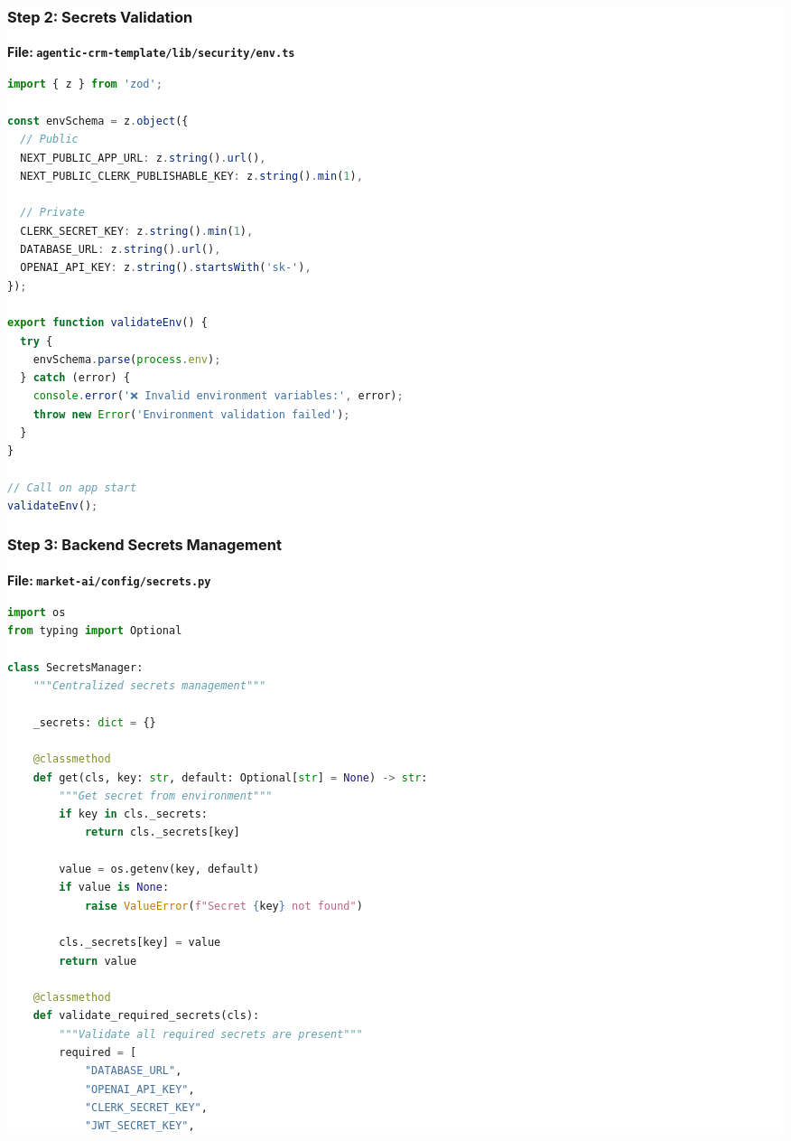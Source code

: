 ### Step 2: Secrets Validation

**File: `agentic-crm-template/lib/security/env.ts`**

```typescript
import { z } from 'zod';

const envSchema = z.object({
  // Public
  NEXT_PUBLIC_APP_URL: z.string().url(),
  NEXT_PUBLIC_CLERK_PUBLISHABLE_KEY: z.string().min(1),

  // Private
  CLERK_SECRET_KEY: z.string().min(1),
  DATABASE_URL: z.string().url(),
  OPENAI_API_KEY: z.string().startsWith('sk-'),
});

export function validateEnv() {
  try {
    envSchema.parse(process.env);
  } catch (error) {
    console.error('❌ Invalid environment variables:', error);
    throw new Error('Environment validation failed');
  }
}

// Call on app start
validateEnv();
```

### Step 3: Backend Secrets Management

**File: `market-ai/config/secrets.py`**

```python
import os
from typing import Optional

class SecretsManager:
    """Centralized secrets management"""

    _secrets: dict = {}

    @classmethod
    def get(cls, key: str, default: Optional[str] = None) -> str:
        """Get secret from environment"""
        if key in cls._secrets:
            return cls._secrets[key]

        value = os.getenv(key, default)
        if value is None:
            raise ValueError(f"Secret {key} not found")

        cls._secrets[key] = value
        return value

    @classmethod
    def validate_required_secrets(cls):
        """Validate all required secrets are present"""
        required = [
            "DATABASE_URL",
            "OPENAI_API_KEY",
            "CLERK_SECRET_KEY",
            "JWT_SECRET_KEY",
```
